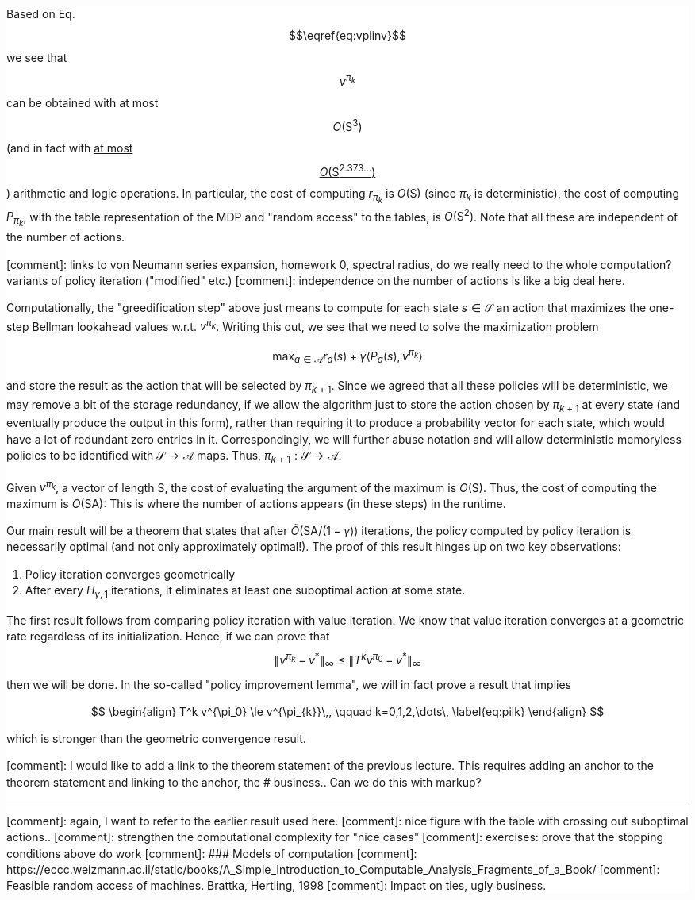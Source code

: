 Based on Eq. $$\eqref{eq:vpiinv}$$ we see that $$v^{\pi_k}$$ can be obtained with at most $$O( \mathrm{S}^3 )$$ (and in fact with [at most $$O( \mathrm{S}^{2.373\dots})$$](https://en.wikipedia.org/wiki/Computational_complexity_of_mathematical_operations#Matrix_algebra)
) arithmetic and logic operations.
In particular, the cost of computing $r_{\pi_k}$ is $O(\mathrm{S})$ (since $\pi_k$ is deterministic),
the cost of computing $P_{\pi_k}$,
with the table representation of the MDP and "random access" to the tables, is $O(\mathrm{S}^2)$. Note that all these are independent of the number of actions.

[comment]: links to von Neumann series expansion, homework 0, spectral radius, do we really need to the whole computation? variants of policy iteration ("modified" etc.)
[comment]: independence on the number of actions is like a big deal here.

Computationally, the "greedification step" above just means to compute for each state $s\in \mathcal{S}$ an action that maximizes the one-step Bellman lookahead values w.r.t. $v^{\pi_k}$. Writing this out, we see that we need to solve the maximization problem

$$
\max_{a\in \mathcal{A}} r_a(s) + \gamma \langle P_a(s),v^{\pi_k} \rangle
$$

and store the result as the action that will be selected by $\pi_{k+1}$. Since we agreed that all these policies will be deterministic, we may remove a bit of the storage redundancy, if we allow the algorithm just to store the action chosen by $\pi_{k+1}$ at every state (and eventually produce the output in this form), rather than requiring it to produce a probability vector for each state, which would have a lot of redundant zero entries in it. Correspondingly, we will further abuse notation and will allow deterministic memoryless policies to be identified with $\mathcal{S} \to \mathcal{A}$ maps. Thus, $\pi_{k+1}: \mathcal{S} \to \mathcal{A}$.

Given $v^{\pi_k}$, a vector of length $\mathrm{S}$, the cost of evaluating the argument of the maximum is $O(\mathrm{S})$. Thus, the cost of computing the maximum is $O(\mathrm{S}\mathrm{A})$: This is where the number of actions appears (in these steps) in the runtime.

Our main result will be a theorem that states that after $\tilde O( \mathrm{SA}/(1-\gamma))$ iterations,
the policy computed by policy iteration is necessarily optimal (and not only approximately optimal!).
The proof of this result hinges up on two key observations:
1. Policy iteration converges geometrically
2. After every $H_{\gamma,1}$ iterations, it eliminates at least one suboptimal action at some state.

The first result follows from comparing policy iteration with value iteration. We know that value iteration converges at a geometric rate regardless of its initialization. Hence, if we can prove that
$$\| v^{\pi_k}-v^* \|_\infty \le \| T^k v^{\pi_0}-v^* \|_\infty$$ then we will be done.
In the so-called "policy improvement lemma",
we will in fact prove a result that implies

$$
\begin{align}
T^k v^{\pi_0} \le v^{\pi_{k}}\,, \qquad k=0,1,2,\dots\,
\label{eq:pilk}
\end{align}
$$

which is stronger than the geometric convergence result.

[comment]: I would like to add a link to the theorem statement of the previous lecture. This requires adding an anchor to the theorem statement and linking to the anchor, the # business.. Can we do this with markup?

---

[comment]: again, I want to refer to the earlier result used here.
[comment]: nice figure with the table with crossing out suboptimal actions..
[comment]: strengthen the computational complexity for "nice cases" 
[comment]: exercises: prove that the stopping conditions above do work
[comment]: ### Models of computation
[comment]: https://eccc.weizmann.ac.il/static/books/A_Simple_Introduction_to_Computable_Analysis_Fragments_of_a_Book/
[comment]: Feasible random access of machines. Brattka, Hertling, 1998
[comment]: Impact on ties, ugly business.